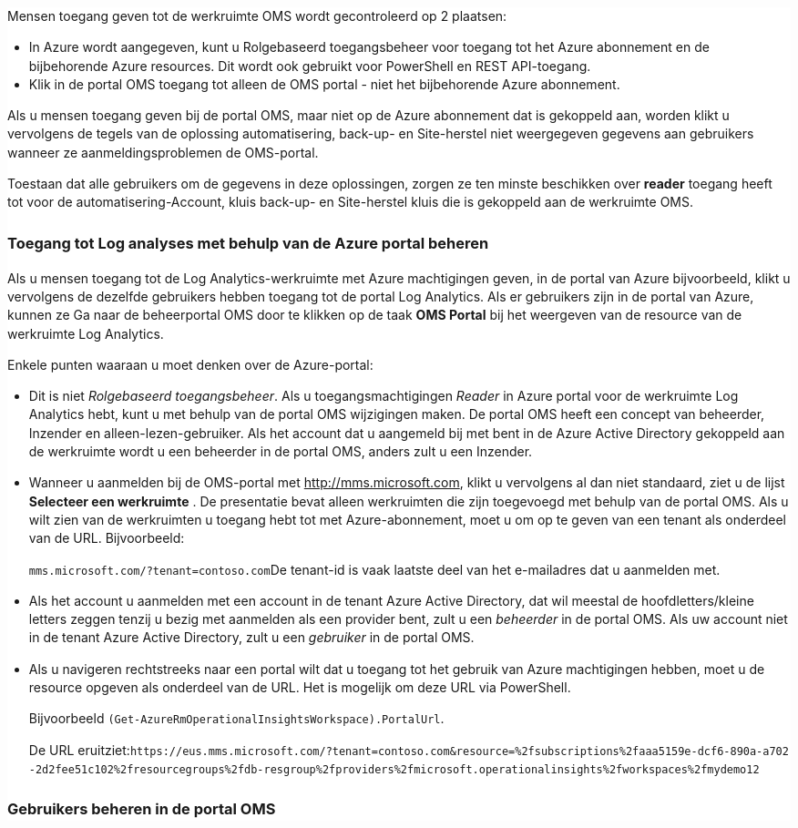 Mensen toegang geven tot de werkruimte OMS wordt gecontroleerd op 2 plaatsen:

- In Azure wordt aangegeven, kunt u Rolgebaseerd toegangsbeheer voor toegang tot het Azure abonnement en de bijbehorende Azure resources. Dit wordt ook gebruikt voor PowerShell en REST API-toegang.
- Klik in de portal OMS toegang tot alleen de OMS portal - niet het bijbehorende Azure abonnement.

Als u mensen toegang geven bij de portal OMS, maar niet op de Azure abonnement dat is gekoppeld aan, worden klikt u vervolgens de tegels van de oplossing automatisering, back-up- en Site-herstel niet weergegeven gegevens aan gebruikers wanneer ze aanmeldingsproblemen de OMS-portal.

Toestaan dat alle gebruikers om de gegevens in deze oplossingen, zorgen ze ten minste beschikken over **reader** toegang heeft tot voor de automatisering-Account, kluis back-up- en Site-herstel kluis die is gekoppeld aan de werkruimte OMS.   

### <a name="managing-access-to-log-analytics-using-the-azure-portal"></a>Toegang tot Log analyses met behulp van de Azure portal beheren

Als u mensen toegang tot de Log Analytics-werkruimte met Azure machtigingen geven, in de portal van Azure bijvoorbeeld, klikt u vervolgens de dezelfde gebruikers hebben toegang tot de portal Log Analytics. Als er gebruikers zijn in de portal van Azure, kunnen ze Ga naar de beheerportal OMS door te klikken op de taak **OMS Portal** bij het weergeven van de resource van de werkruimte Log Analytics.

Enkele punten waaraan u moet denken over de Azure-portal:

- Dit is niet *Rolgebaseerd toegangsbeheer*. Als u toegangsmachtigingen *Reader* in Azure portal voor de werkruimte Log Analytics hebt, kunt u met behulp van de portal OMS wijzigingen maken. De portal OMS heeft een concept van beheerder, Inzender en alleen-lezen-gebruiker. Als het account dat u aangemeld bij met bent in de Azure Active Directory gekoppeld aan de werkruimte wordt u een beheerder in de portal OMS, anders zult u een Inzender.

- Wanneer u aanmelden bij de OMS-portal met http://mms.microsoft.com, klikt u vervolgens al dan niet standaard, ziet u de lijst **Selecteer een werkruimte** . De presentatie bevat alleen werkruimten die zijn toegevoegd met behulp van de portal OMS. Als u wilt zien van de werkruimten u toegang hebt tot met Azure-abonnement, moet u om op te geven van een tenant als onderdeel van de URL. Bijvoorbeeld:

  `mms.microsoft.com/?tenant=contoso.com`De tenant-id is vaak laatste deel van het e-mailadres dat u aanmelden met.

- Als het account u aanmelden met een account in de tenant Azure Active Directory, dat wil meestal de hoofdletters/kleine letters zeggen tenzij u bezig met aanmelden als een provider bent, zult u een *beheerder* in de portal OMS. Als uw account niet in de tenant Azure Active Directory, zult u een *gebruiker* in de portal OMS.

- Als u navigeren rechtstreeks naar een portal wilt dat u toegang tot het gebruik van Azure machtigingen hebben, moet u de resource opgeven als onderdeel van de URL. Het is mogelijk om deze URL via PowerShell.

  Bijvoorbeeld `(Get-AzureRmOperationalInsightsWorkspace).PortalUrl`.

  De URL eruitziet:`https://eus.mms.microsoft.com/?tenant=contoso.com&resource=%2fsubscriptions%2faaa5159e-dcf6-890a-a702-2d2fee51c102%2fresourcegroups%2fdb-resgroup%2fproviders%2fmicrosoft.operationalinsights%2fworkspaces%2fmydemo12`


### <a name="managing-users-in-the-oms-portal"></a>Gebruikers beheren in de portal OMS
